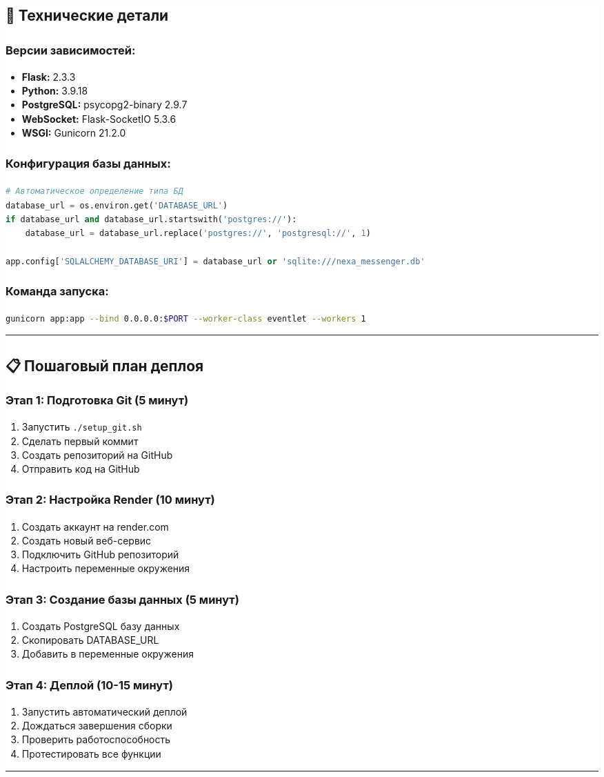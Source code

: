 
## 🔧 Технические детали

### **Версии зависимостей:**
- **Flask:** 2.3.3
- **Python:** 3.9.18
- **PostgreSQL:** psycopg2-binary 2.9.7
- **WebSocket:** Flask-SocketIO 5.3.6
- **WSGI:** Gunicorn 21.2.0

### **Конфигурация базы данных:**
```python
# Автоматическое определение типа БД
database_url = os.environ.get('DATABASE_URL')
if database_url and database_url.startswith('postgres://'):
    database_url = database_url.replace('postgres://', 'postgresql://', 1)

app.config['SQLALCHEMY_DATABASE_URI'] = database_url or 'sqlite:///nexa_messenger.db'
```

### **Команда запуска:**
```bash
gunicorn app:app --bind 0.0.0.0:$PORT --worker-class eventlet --workers 1
```

---

## 📋 Пошаговый план деплоя

### **Этап 1: Подготовка Git (5 минут)**
1. Запустить `./setup_git.sh`
2. Сделать первый коммит
3. Создать репозиторий на GitHub
4. Отправить код на GitHub

### **Этап 2: Настройка Render (10 минут)**
1. Создать аккаунт на render.com
2. Создать новый веб-сервис
3. Подключить GitHub репозиторий
4. Настроить переменные окружения

### **Этап 3: Создание базы данных (5 минут)**
1. Создать PostgreSQL базу данных
2. Скопировать DATABASE_URL
3. Добавить в переменные окружения

### **Этап 4: Деплой (10-15 минут)**
1. Запустить автоматический деплой
2. Дождаться завершения сборки
3. Проверить работоспособность
4. Протестировать все функции

---